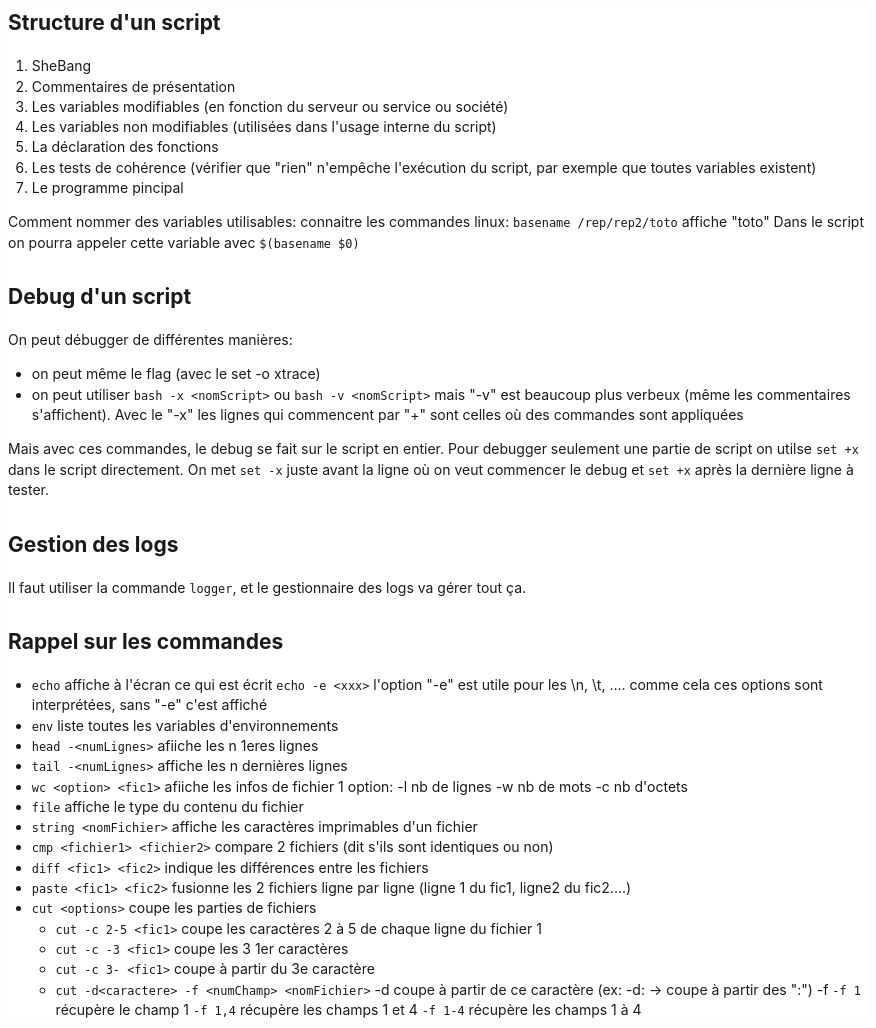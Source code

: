 
## Structure d'un script

1. SheBang
2. Commentaires de présentation
3. Les variables modifiables (en fonction du serveur ou service ou société)
4. Les variables non modifiables (utilisées dans l'usage interne du script)
5. La déclaration des fonctions
6. Les tests de cohérence (vérifier que "rien" n'empêche l'exécution du script, par exemple que toutes variables existent)
7. Le programme pincipal


Comment nommer des variables utilisables: connaitre les commandes linux:
`basename /rep/rep2/toto` affiche "toto"
Dans le script on pourra appeler cette variable avec `$(basename $0)`


## Debug d'un script

On peut débugger de différentes manières:
- on peut même le flag (avec le set -o xtrace)
- on peut utiliser `bash -x <nomScript>` ou `bash -v <nomScript>` mais "-v" est beaucoup plus verbeux (même les commentaires s'affichent).
Avec le "-x" les lignes qui commencent par "+" sont celles où des commandes sont appliquées

Mais avec ces commandes, le debug se fait sur le script en entier.
Pour debugger seulement une partie de script on utilse `set +x` dans le script directement. On met `set -x` juste avant la ligne où on veut commencer le debug et `set +x` après la dernière ligne à tester.
## Gestion des logs

Il faut utiliser la commande `logger`, et le gestionnaire des logs va gérer tout ça.

## Rappel sur les commandes

* `echo`                    affiche à l'écran ce qui est écrit
      `echo -e <xxx>`       l'option "-e" est utile pour les \n, \t, .... comme cela ces options sont interprétées, sans "-e" c'est affiché
* `env`                     liste toutes les variables d'environnements
* `head -<numLignes>`       afiiche les n 1eres lignes
* `tail -<numLignes>`       affiche les n dernières lignes
* `wc <option> <fic1>`      afiiche les infos de fichier 1
      option:   -l          nb de lignes
                -w          nb de mots
                -c          nb d'octets
* `file`                    affiche le type du contenu du fichier
* `string <nomFichier>`     affiche les caractères imprimables d'un fichier
* `cmp <fichier1> <fichier2>` compare 2 fichiers (dit s'ils sont identiques ou non)
* `diff <fic1> <fic2>`        indique les différences entre les fichiers
* `paste <fic1> <fic2>`       fusionne les 2 fichiers ligne par ligne (ligne 1 du fic1, ligne2 du fic2....)
* `cut <options>`             coupe les parties de fichiers
  * `cut -c 2-5 <fic1>`       coupe les caractères 2 à 5 de chaque ligne du fichier 1
  * `cut -c -3 <fic1>`        coupe les 3 1er caractères
  * `cut -c 3- <fic1>`        coupe à partir du 3e caractère
  * `cut -d<caractere> -f <numChamp> <nomFichier>`
                -d <caractere> coupe à partir de ce caractère (ex: -d:  -> coupe à partir des ":")
                -f <numChamp>
                      `-f 1`    récupère le champ 1
                      `-f 1,4`  récupère les champs 1 et 4
                      `-f 1-4`  récupère les champs 1 à 4
